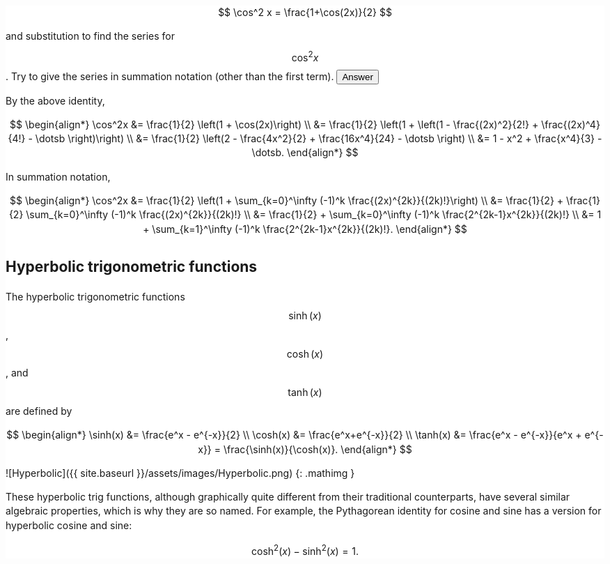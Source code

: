 $$
\cos^2 x = \frac{1+\cos(2x)}{2}
$$

and substitution to find the series for $$\cos^2 x$$. Try to give the series in summation notation (other than the first term). <button class="toggle" data-box="#box2">Answer</button>

<div id="box2" class="answer-hidden">
By the above identity,

$$
\begin{align*}
\cos^2x &= \frac{1}{2} \left(1 + \cos(2x)\right) \\
&= \frac{1}{2} \left(1 + \left(1 - \frac{(2x)^2}{2!} + \frac{(2x)^4}{4!} - \dotsb \right)\right) \\
&= \frac{1}{2} \left(2 - \frac{4x^2}{2} + \frac{16x^4}{24} - \dotsb \right) \\
&= 1 - x^2 + \frac{x^4}{3} - \dotsb.
\end{align*}
$$

In summation notation,

$$
\begin{align*}
\cos^2x &= \frac{1}{2} \left(1 + \sum_{k=0}^\infty (-1)^k \frac{(2x)^{2k}}{(2k)!}\right) \\
&= \frac{1}{2} + \frac{1}{2} \sum_{k=0}^\infty (-1)^k \frac{(2x)^{2k}}{(2k)!} \\
&= \frac{1}{2} + \sum_{k=0}^\infty (-1)^k \frac{2^{2k-1}x^{2k}}{(2k)!} \\
&= 1 + \sum_{k=1}^\infty (-1)^k \frac{2^{2k-1}x^{2k}}{(2k)!}.
\end{align*}
$$

</div>

## Hyperbolic trigonometric functions

The hyperbolic trigonometric functions $$\sinh(x)$$, $$\cosh(x)$$, and $$\tanh(x)$$ are defined by

$$
\begin{align*}
\sinh(x) &= \frac{e^x - e^{-x}}{2} \\
\cosh(x) &= \frac{e^x+e^{-x}}{2} \\
\tanh(x) &= \frac{e^x - e^{-x}}{e^x + e^{-x}} = \frac{\sinh(x)}{\cosh(x)}.
\end{align*}
$$

![Hyperbolic]({{ site.baseurl }}/assets/images/Hyperbolic.png)
{: .mathimg }

These hyperbolic trig functions, although graphically quite different from their traditional counterparts, have several similar algebraic properties, which is why they are so named. For example, the Pythagorean identity for cosine and sine has a version for hyperbolic cosine and sine:

$$
\cosh^2(x) - \sinh^2(x) = 1.
$$
